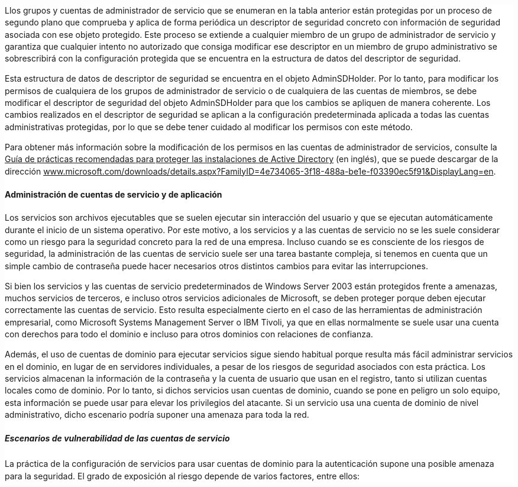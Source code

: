 Llos grupos y cuentas de administrador de servicio que se enumeran en la tabla anterior están protegidas por un proceso de segundo plano que comprueba y aplica de forma periódica un descriptor de seguridad concreto con información de seguridad asociada con ese objeto protegido. Este proceso se extiende a cualquier miembro de un grupo de administrador de servicio y garantiza que cualquier intento no autorizado que consiga modificar ese descriptor en un miembro de grupo administrativo se sobrescribirá con la configuración protegida que se encuentra en la estructura de datos del descriptor de seguridad.
  
Esta estructura de datos de descriptor de seguridad se encuentra en el objeto AdminSDHolder. Por lo tanto, para modificar los permisos de cualquiera de los grupos de administrador de servicio o de cualquiera de las cuentas de miembros, se debe modificar el descriptor de seguridad del objeto AdminSDHolder para que los cambios se apliquen de manera coherente. Los cambios realizados en el descriptor de seguridad se aplican a la configuración predeterminada aplicada a todas las cuentas administrativas protegidas, por lo que se debe tener cuidado al modificar los permisos con este método.
  
Para obtener más información sobre la modificación de los permisos en las cuentas de administrador de servicios, consulte la [Guía de prácticas recomendadas para proteger las instalaciones de Active Directory](http://technet.microsoft.com/es-es/library/cc773365.aspx) (en inglés), que se puede descargar de la dirección www.microsoft.com/downloads/details.aspx?FamilyID=4e734065-3f18-488a-be1e-f03390ec5f91&DisplayLang=en.
  
#### Administración de cuentas de servicio y de aplicación
  
Los servicios son archivos ejecutables que se suelen ejecutar sin interacción del usuario y que se ejecutan automáticamente durante el inicio de un sistema operativo. Por este motivo, a los servicios y a las cuentas de servicio no se les suele considerar como un riesgo para la seguridad concreto para la red de una empresa. Incluso cuando se es consciente de los riesgos de seguridad, la administración de las cuentas de servicio suele ser una tarea bastante compleja, si tenemos en cuenta que un simple cambio de contraseña puede hacer necesarios otros distintos cambios para evitar las interrupciones.
  
Si bien los servicios y las cuentas de servicio predeterminados de Windows Server 2003 están protegidos frente a amenazas, muchos servicios de terceros, e incluso otros servicios adicionales de Microsoft, se deben proteger porque deben ejecutar correctamente las cuentas de servicio. Esto resulta especialmente cierto en el caso de las herramientas de administración empresarial, como Microsoft Systems Management Server o IBM Tivoli, ya que en ellas normalmente se suele usar una cuenta con derechos para todo el dominio e incluso para otros dominios con relaciones de confianza.
  
Además, el uso de cuentas de dominio para ejecutar servicios sigue siendo habitual porque resulta más fácil administrar servicios en el dominio, en lugar de en servidores individuales, a pesar de los riesgos de seguridad asociados con esta práctica. Los servicios almacenan la información de la contraseña y la cuenta de usuario que usan en el registro, tanto si utilizan cuentas locales como de dominio. Por lo tanto, si dichos servicios usan cuentas de dominio, cuando se pone en peligro un solo equipo, esta información se puede usar para elevar los privilegios del atacante. Si un servicio usa una cuenta de dominio de nivel administrativo, dicho escenario podría suponer una amenaza para toda la red.
  
##### Escenarios de vulnerabilidad de las cuentas de servicio
  
La práctica de la configuración de servicios para usar cuentas de dominio para la autenticación supone una posible amenaza para la seguridad. El grado de exposición al riesgo depende de varios factores, entre ellos:
  